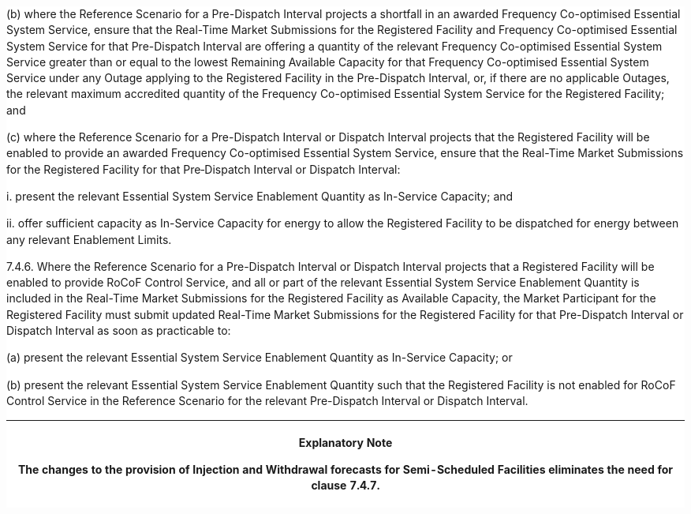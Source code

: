 \(b\) where the Reference Scenario for a Pre-Dispatch Interval projects
a shortfall in an awarded Frequency Co-optimised Essential System
Service, ensure that the Real-Time Market Submissions for the Registered
Facility and Frequency Co-optimised Essential System Service for that
Pre-Dispatch Interval are offering a quantity of the relevant Frequency
Co-optimised Essential System Service greater than or equal to the
lowest Remaining Available Capacity for that Frequency Co-optimised
Essential System Service under any Outage applying to the Registered
Facility in the Pre-Dispatch Interval, or, if there are no applicable
Outages, the relevant maximum accredited quantity of the Frequency
Co-optimised Essential System Service for the Registered Facility; and

\(c\) where the Reference Scenario for a Pre-Dispatch Interval or
Dispatch Interval projects that the Registered Facility will be enabled
to provide an awarded Frequency Co-optimised Essential System Service,
ensure that the Real-Time Market Submissions for the Registered Facility
for that Pre‑Dispatch Interval or Dispatch Interval:

i\. present the relevant Essential System Service Enablement Quantity as
In-Service Capacity; and

ii\. offer sufficient capacity as In-Service Capacity for energy to
allow the Registered Facility to be dispatched for energy between any
relevant Enablement Limits.

7.4.6. Where the Reference Scenario for a Pre-Dispatch Interval or
Dispatch Interval projects that a Registered Facility will be enabled to
provide RoCoF Control Service, and all or part of the relevant Essential
System Service Enablement Quantity is included in the Real-Time Market
Submissions for the Registered Facility as Available Capacity, the
Market Participant for the Registered Facility must submit updated
Real-Time Market Submissions for the Registered Facility for that
Pre-Dispatch Interval or Dispatch Interval as soon as practicable to:

\(a\) present the relevant Essential System Service Enablement Quantity
as In-Service Capacity; or

\(b\) present the relevant Essential System Service Enablement Quantity
such that the Registered Facility is not enabled for RoCoF Control
Service in the Reference Scenario for the relevant Pre-Dispatch Interval
or Dispatch Interval.

<table>
<colgroup>
<col style="width: 100%" />
</colgroup>
<thead>
<tr class="header">
<th><p><strong>Explanatory Note</strong></p>
<p>The changes to the provision of Injection and Withdrawal forecasts
for Semi-Scheduled Facilities eliminates the need for clause
7.4.7.</p></th>
</tr>
</thead>
<tbody>
</tbody>
</table>
